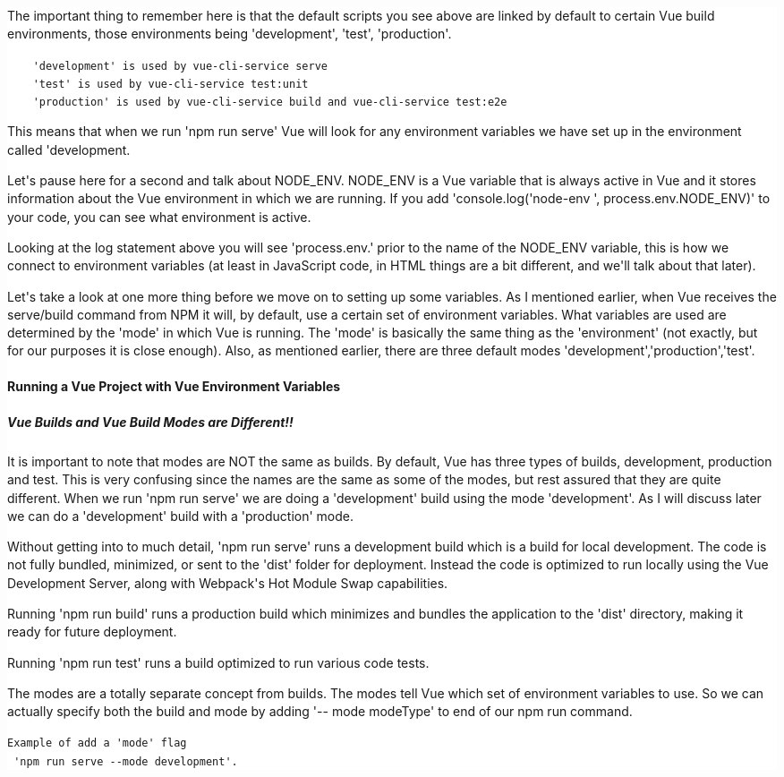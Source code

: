 The important thing to remember here is that the default scripts you see above are linked by default to certain Vue build
environments, those environments being 'development', 'test', 'production'.
```
    'development' is used by vue-cli-service serve
    'test' is used by vue-cli-service test:unit
    'production' is used by vue-cli-service build and vue-cli-service test:e2e
```
This means that when we run 'npm run serve' Vue will look for any environment variables we have set up in the environment called 'development.


Let's pause here for a second and talk about NODE_ENV. NODE_ENV is a Vue variable that is always active in Vue and it stores information about the Vue environment in which we
are running. If you add 'console.log('node-env ', process.env.NODE_ENV)' to your code, you can see what environment is active.

Looking at the log statement above you will see 'process.env.' prior to the name of the  NODE_ENV variable, this is how 
we connect to environment variables (at least in JavaScript code, in HTML things are a bit different, and we'll talk about that
later).

Let's take a look at one more thing before we move on
to setting up some  variables. As I mentioned earlier, when Vue receives the serve/build command from NPM it will, by default,
use a certain set of environment variables. What variables are used are determined by the 'mode' in which Vue is running.
The 'mode' is basically the same thing as the 'environment' (not exactly, but for our purposes it is close enough). Also,
as mentioned earlier, there are three default modes 'development','production','test'. 

#### Running a Vue Project with Vue Environment Variables
##### Vue Builds and Vue Build Modes are Different!!
It is important to note that modes are NOT the same as builds. By default, Vue has three types of builds, development, 
production and test.  This is very confusing since the names are the same as some of the modes, but rest assured that they are
quite different. When we run 'npm run serve' we are doing a 'development' build using the mode 'development'. As I will 
discuss later we can do a 'development' build with a 'production' mode. 

Without getting into to much detail, 'npm run serve' runs a development build which is a build for local development. The 
code is not fully bundled, minimized, or sent to the 'dist' folder for deployment. Instead the code is optimized to run 
locally using the Vue Development Server, along with Webpack's Hot Module Swap capabilities. 

Running 'npm run build' runs a production build which minimizes and bundles the application to the 'dist' directory, making it
ready for future deployment.

Running 'npm run test' runs a build optimized to run various code tests.

The modes are a totally separate concept from builds. The modes tell Vue which set of environment variables to use. So we
can actually specify both the build and mode by adding '-- mode modeType' to end of our npm run command.
```
Example of add a 'mode' flag
 'npm run serve --mode development'.
``` 
